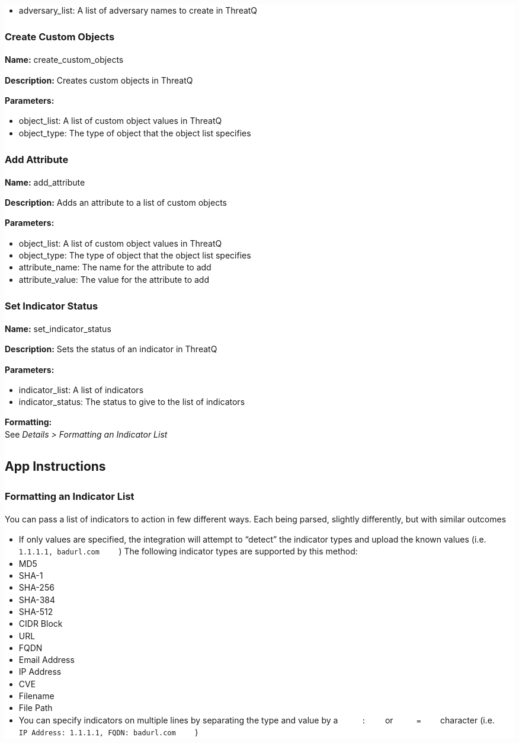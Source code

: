 -   adversary_list: A list of adversary names to create in ThreatQ

### <span id="Create_Custom_Objects_147"></span> Create Custom Objects

**Name:** create_custom_objects

**Description:** Creates custom objects in ThreatQ

**Parameters:**

-   object_list: A list of custom object values in ThreatQ
-   object_type: The type of object that the object list specifies

### <span id="Add_Attribute_157"></span> Add Attribute

**Name:** add_attribute

**Description:** Adds an attribute to a list of custom objects

**Parameters:**

-   object_list: A list of custom object values in ThreatQ
-   object_type: The type of object that the object list specifies
-   attribute_name: The name for the attribute to add
-   attribute_value: The value for the attribute to add

### <span id="Set_Indicator_Status_169"></span> Set Indicator Status

**Name:** set_indicator_status

**Description:** Sets the status of an indicator in ThreatQ

**Parameters:**

-   indicator_list: A list of indicators
-   indicator_status: The status to give to the list of indicators

**Formatting:**  
See *Details \> Formatting an Indicator List*

## <span id="App_Instructions_182"></span> App Instructions

### <span id="Formatting_an_Indicator_List_184"></span> Formatting an Indicator List

You can pass a list of indicators to action in few different ways. Each being parsed, slightly
differently, but with similar outcomes

-   If only values are specified, the integration will attempt to “detect” the indicator types and
    upload the known values (i.e. `      1.1.1.1, badurl.com     ` ) The following indicator types are supported by this method:
  - MD5
  - SHA-1
  - SHA-256
  - SHA-384
  - SHA-512
  - CIDR Block
  - URL
  - FQDN
  - Email Address
  - IP Address
  - CVE
  - Filename
  - File Path
-   You can specify indicators on multiple lines by separating the type and value by a `      :     ` or
    `      =     ` character (i.e. `      IP Address: 1.1.1.1, FQDN: badurl.com     ` )